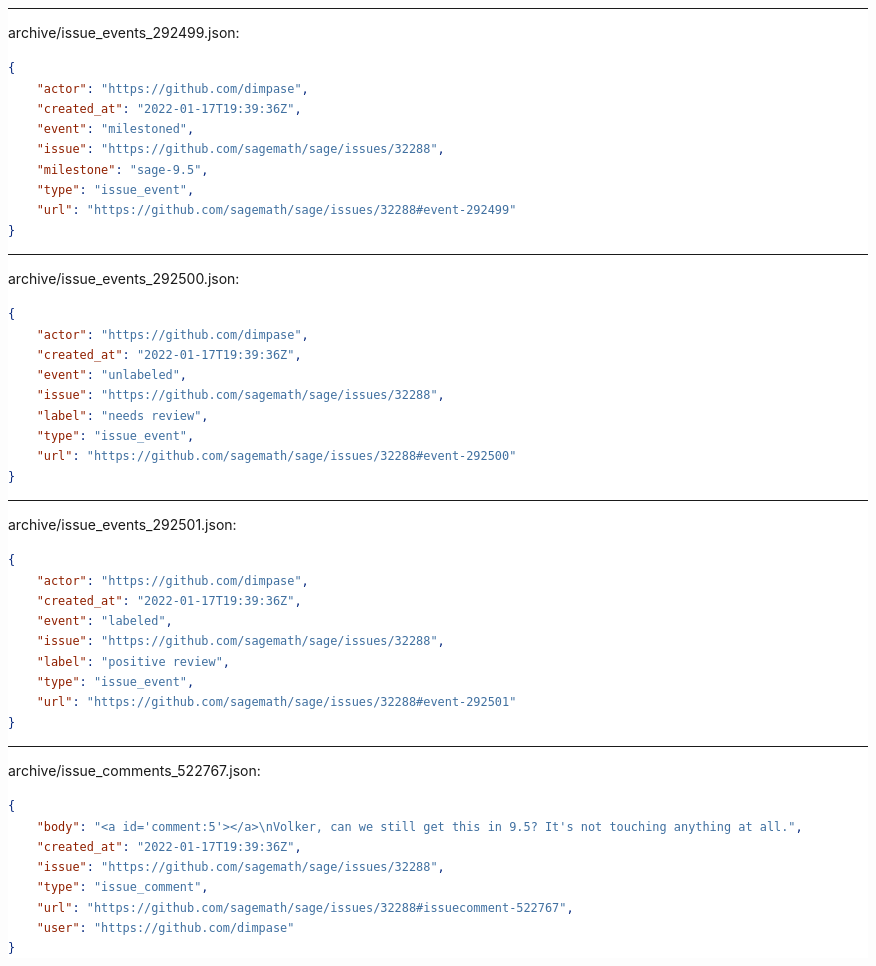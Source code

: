 

---

archive/issue_events_292499.json:
```json
{
    "actor": "https://github.com/dimpase",
    "created_at": "2022-01-17T19:39:36Z",
    "event": "milestoned",
    "issue": "https://github.com/sagemath/sage/issues/32288",
    "milestone": "sage-9.5",
    "type": "issue_event",
    "url": "https://github.com/sagemath/sage/issues/32288#event-292499"
}
```



---

archive/issue_events_292500.json:
```json
{
    "actor": "https://github.com/dimpase",
    "created_at": "2022-01-17T19:39:36Z",
    "event": "unlabeled",
    "issue": "https://github.com/sagemath/sage/issues/32288",
    "label": "needs review",
    "type": "issue_event",
    "url": "https://github.com/sagemath/sage/issues/32288#event-292500"
}
```



---

archive/issue_events_292501.json:
```json
{
    "actor": "https://github.com/dimpase",
    "created_at": "2022-01-17T19:39:36Z",
    "event": "labeled",
    "issue": "https://github.com/sagemath/sage/issues/32288",
    "label": "positive review",
    "type": "issue_event",
    "url": "https://github.com/sagemath/sage/issues/32288#event-292501"
}
```



---

archive/issue_comments_522767.json:
```json
{
    "body": "<a id='comment:5'></a>\nVolker, can we still get this in 9.5? It's not touching anything at all.",
    "created_at": "2022-01-17T19:39:36Z",
    "issue": "https://github.com/sagemath/sage/issues/32288",
    "type": "issue_comment",
    "url": "https://github.com/sagemath/sage/issues/32288#issuecomment-522767",
    "user": "https://github.com/dimpase"
}
```
